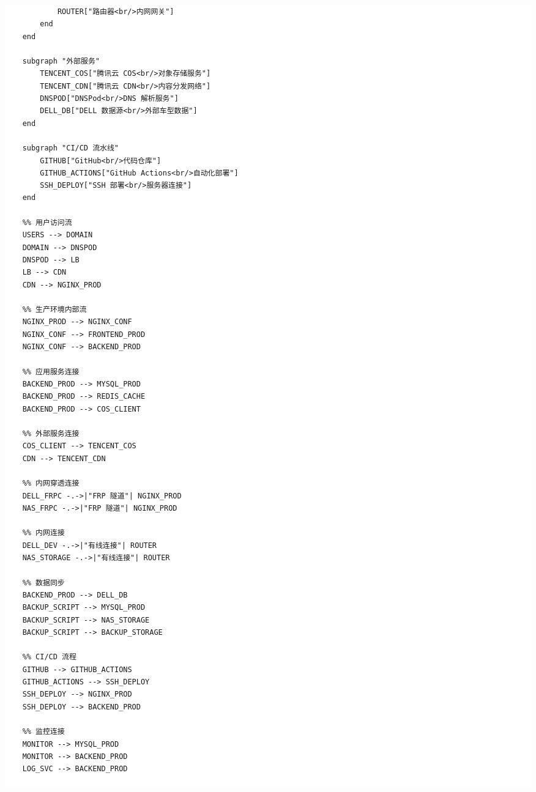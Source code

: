 ```mermaid
            ROUTER["路由器<br/>内网网关"]
        end
    end
    
    subgraph "外部服务"
        TENCENT_COS["腾讯云 COS<br/>对象存储服务"]
        TENCENT_CDN["腾讯云 CDN<br/>内容分发网络"]
        DNSPOD["DNSPod<br/>DNS 解析服务"]
        DELL_DB["DELL 数据源<br/>外部车型数据"]
    end
    
    subgraph "CI/CD 流水线"
        GITHUB["GitHub<br/>代码仓库"]
        GITHUB_ACTIONS["GitHub Actions<br/>自动化部署"]
        SSH_DEPLOY["SSH 部署<br/>服务器连接"]
    end
    
    %% 用户访问流
    USERS --> DOMAIN
    DOMAIN --> DNSPOD
    DNSPOD --> LB
    LB --> CDN
    CDN --> NGINX_PROD
    
    %% 生产环境内部流
    NGINX_PROD --> NGINX_CONF
    NGINX_CONF --> FRONTEND_PROD
    NGINX_CONF --> BACKEND_PROD
    
    %% 应用服务连接
    BACKEND_PROD --> MYSQL_PROD
    BACKEND_PROD --> REDIS_CACHE
    BACKEND_PROD --> COS_CLIENT
    
    %% 外部服务连接
    COS_CLIENT --> TENCENT_COS
    CDN --> TENCENT_CDN
    
    %% 内网穿透连接
    DELL_FRPC -.->|"FRP 隧道"| NGINX_PROD
    NAS_FRPC -.->|"FRP 隧道"| NGINX_PROD
    
    %% 内网连接
    DELL_DEV -.->|"有线连接"| ROUTER
    NAS_STORAGE -.->|"有线连接"| ROUTER
    
    %% 数据同步
    BACKEND_PROD --> DELL_DB
    BACKUP_SCRIPT --> MYSQL_PROD
    BACKUP_SCRIPT --> NAS_STORAGE
    BACKUP_SCRIPT --> BACKUP_STORAGE
    
    %% CI/CD 流程
    GITHUB --> GITHUB_ACTIONS
    GITHUB_ACTIONS --> SSH_DEPLOY
    SSH_DEPLOY --> NGINX_PROD
    SSH_DEPLOY --> BACKEND_PROD
    
    %% 监控连接
    MONITOR --> MYSQL_PROD
    MONITOR --> BACKEND_PROD
    LOG_SVC --> BACKEND_PROD
    
```